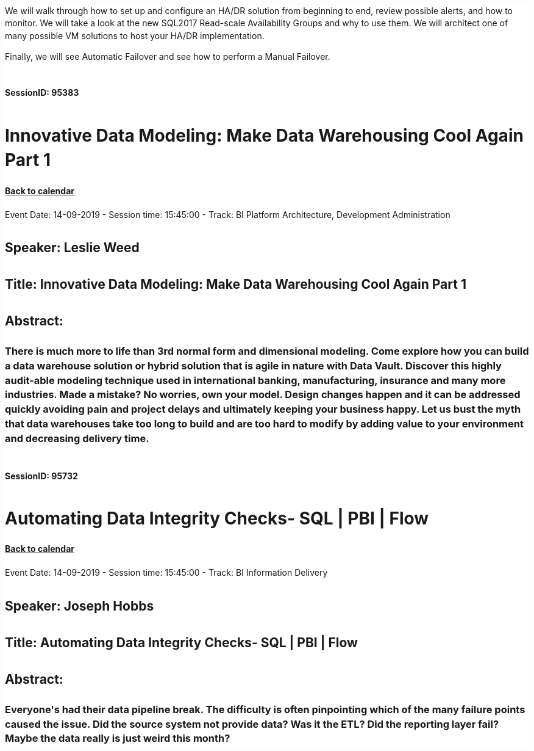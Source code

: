 We will walk through how to set up and configure an HA/DR solution from beginning to end, review possible alerts, and how to monitor.  We will take a look at the new SQL2017 Read-scale Availability Groups and why to use them.  We will architect one of many possible VM solutions to host your HA/DR implementation.

Finally, we will see Automatic Failover and see how to perform a Manual Failover.
#  
#### SessionID: 95383
# Innovative Data Modeling: Make Data Warehousing Cool Again Part 1
#### [Back to calendar](#nr-901)
Event Date: 14-09-2019 - Session time: 15:45:00 - Track: BI Platform Architecture, Development  Administration
## Speaker: Leslie Weed
## Title: Innovative Data Modeling: Make Data Warehousing Cool Again Part 1
## Abstract:
### There is much more to life than 3rd normal form and dimensional modeling. Come explore how you can build a data warehouse solution or hybrid solution that is agile in nature with Data Vault. Discover this highly audit-able modeling technique used in international banking, manufacturing, insurance and many more industries.  Made a mistake? No worries, own your model. Design changes happen and it can be addressed quickly avoiding pain and project delays and ultimately keeping your business happy.  Let us bust the myth that data warehouses take too long to build and are too hard to modify by adding value to your environment and decreasing delivery time.
#  
#### SessionID: 95732
# Automating Data Integrity Checks- SQL | PBI | Flow
#### [Back to calendar](#nr-901)
Event Date: 14-09-2019 - Session time: 15:45:00 - Track: BI Information Delivery
## Speaker: Joseph Hobbs
## Title: Automating Data Integrity Checks- SQL | PBI | Flow
## Abstract:
### Everyone's had their data pipeline break. The difficulty is often pinpointing which of the many failure points caused the issue. Did the source system not provide data? Was it the ETL? Did the reporting layer fail? Maybe the data really is just weird this month?
